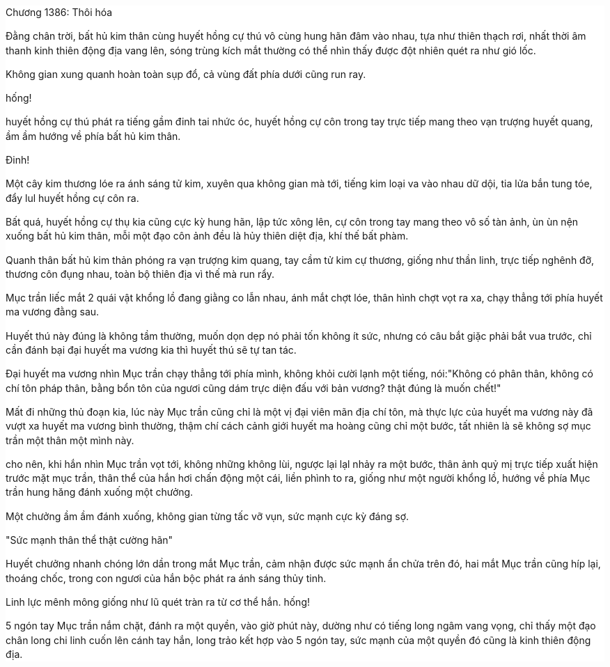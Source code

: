 




Chương 1386: Thôi hóa


Đằng chân trời, bất hủ kim thân cùng huyết hồng cự thú vô cùng hung hãn đâm vào nhau, tựa như thiên thạch rơi, nhất thời âm thanh kinh thiên động địa vang lên, sóng trùng kích mắt thường có thể nhìn thấy được đột nhiên quét ra như gió lốc.

Không gian xung quanh hoàn toàn sụp đổ, cả vùng đất phía dưới cũng run ray.

hống!

huyết hồng cự thú phát ra tiếng gầm đinh tai nhức óc, huyết hồng cự côn trong tay trực tiếp mang theo vạn trượng huyết quang, ầm ầm hướng về phía bất hủ kim thân.

Đinh!

Một cây kim thương lóe ra ánh sáng tử kim, xuyên qua không gian mà tới, tiếng kim loại va vào nhau dữ dội, tia lửa bắn tung tóe, đẩy lul huyết hồng cự côn ra.

Bất quá, huyết hồng cự thụ kia cũng cực kỳ hung hãn, lập tức xông lên, cự côn trong tay mang theo vô số tàn ảnh, ùn ùn nện xuống bất hủ kim thân, mỗi một đạo côn ảnh đều là hủy thiên diệt địa, khí thế bất phàm.

Quanh thân bất hủ kim thản phóng ra vạn trượng kim quang, tay cầm tử kim cự thương, giống như thần linh, trực tiếp nghênh đỡ, thương côn đụng nhau, toàn bộ thiên địa vì thế mà run rẩy.

Mục trần liếc mắt 2 quái vật khổng lồ đang giằng co lẫn nhau, ánh mắt chợt lóe, thân hình chợt vọt ra xa, chạy thẳng tới phía huyết ma vương đằng sau.

Huyết thú này đúng là không tầm thường, muốn dọn dẹp nó phải tốn không ít sức, nhưng có câu bắt giặc phải bắt vua trước, chỉ cần đánh bại đại huyết ma vương kia thì huyết thú sẽ tự tan tác.

Đại huyết ma vương nhìn Mục trần chạy thẳng tới phía mình, không khỏi cười lạnh một tiếng, nói:"Không có phân thân, không có chí tôn pháp thân, bằng bổn tôn của ngươi cũng dám trực diện đấu với bản vương? thật đúng là muốn chết!"

Mất đi những thủ đoạn kia, lúc này Mục trần cũng chỉ là một vị đại viên mãn địa chí tôn, mà thực lực của huyết ma vương này đã vượt xa huyết ma vương bình thường, thậm chí cách cảnh giới huyết ma hoàng cũng chỉ một bước, tất nhiên là sẽ không sợ mục trần một thân một mình này.

cho nên, khi hắn nhìn Mục trần vọt tới, không những không lùi, ngược lại lạl nhảy ra một bước, thân ảnh quỷ mị trực tiếp xuất hiện trước mặt mục trần, thân thể của hắn hơi chấn động một cái, liền phình to ra, giống như một người khổng lồ, hướng về phía Mục trần hung hăng đánh xuống một chưởng.

Một chưởng ầm ầm đánh xuống, không gian từng tấc vỡ vụn, sức mạnh cực kỳ đáng sợ.

"Sức mạnh thân thể thật cường hãn"

Huyết chưởng nhanh chóng lớn dần trong mắt Mục trần, cảm nhận được sức mạnh ẩn chửa trên đó, hai mắt Mục trần cũng híp lại, thoáng chốc, trong con ngươi của hắn bộc phát ra ánh sáng thủy tinh.

Linh lực mênh mông giống như lũ quét tràn ra từ cơ thể hắn. hống!

5 ngón tay Mục trần nắm chặt, đánh ra một quyền, vào giờ phút này, dường như có tiếng long ngâm vang vọng, chỉ thấy một đạo chân long chi linh cuốn lên cánh tay hắn, long trảo kết hợp vào 5 ngón tay, sức mạnh của một quyền đó cũng là kinh thiên động địa.
